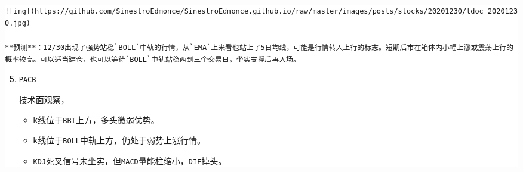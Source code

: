     ![img](https://github.com/SinestroEdmonce/SinestroEdmonce.github.io/raw/master/images/posts/stocks/20201230/tdoc_20201230.jpg)

    **预测**：12/30出现了强势站稳`BOLL`中轨的行情，从`EMA`上来看也站上了5日均线，可能是行情转入上行的标志。短期后市在箱体内小幅上涨或震荡上行的概率较高。可以适当建仓，也可以等待`BOLL`中轨站稳两到三个交易日，坐实支撑后再入场。

5. `PACB`<span id="pacb-12-30"></span>

    技术面观察，
    - k线位于`BBI`上方，多头微弱优势。

    - k线位于`BOLL`中轨上方，仍处于弱势上涨行情。

    - `KDJ`死叉信号未坐实，但`MACD`量能柱缩小，`DIF`掉头。
